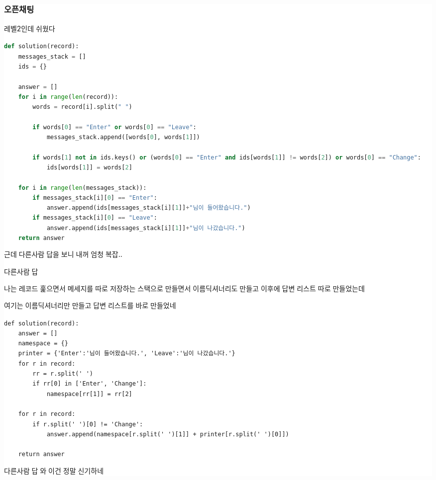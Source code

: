 ### 오픈채팅

레벨2인데 쉬웠다

```python
def solution(record):
    messages_stack = []
    ids = {}

    answer = []
    for i in range(len(record)):
        words = record[i].split(" ")

        if words[0] == "Enter" or words[0] == "Leave":
            messages_stack.append([words[0], words[1]])

        if words[1] not in ids.keys() or (words[0] == "Enter" and ids[words[1]] != words[2]) or words[0] == "Change":
            ids[words[1]] = words[2]

    for i in range(len(messages_stack)):
        if messages_stack[i][0] == "Enter":
            answer.append(ids[messages_stack[i][1]]+"님이 들어왔습니다.")
        if messages_stack[i][0] == "Leave":
            answer.append(ids[messages_stack[i][1]]+"님이 나갔습니다.")
    return answer
```

근데 다른사람 답을 보니 내꺼 엄청 복잡..

다른사람 답

나는 레코드 훑으면서 메세지를 따로 저장하는 스택으로 만들면서 이름딕셔너리도 만들고 이후에 답변 리스트 따로 만들었는데

여기는 이름딕셔너리만 만들고 답변 리스트를 바로 만들었네

```
def solution(record):
    answer = []
    namespace = {}
    printer = {'Enter':'님이 들어왔습니다.', 'Leave':'님이 나갔습니다.'}
    for r in record:
        rr = r.split(' ')
        if rr[0] in ['Enter', 'Change']:
            namespace[rr[1]] = rr[2]

    for r in record:
        if r.split(' ')[0] != 'Change':
            answer.append(namespace[r.split(' ')[1]] + printer[r.split(' ')[0]])

    return answer
```

다른사람 답 와 이건 정말 신기하네
